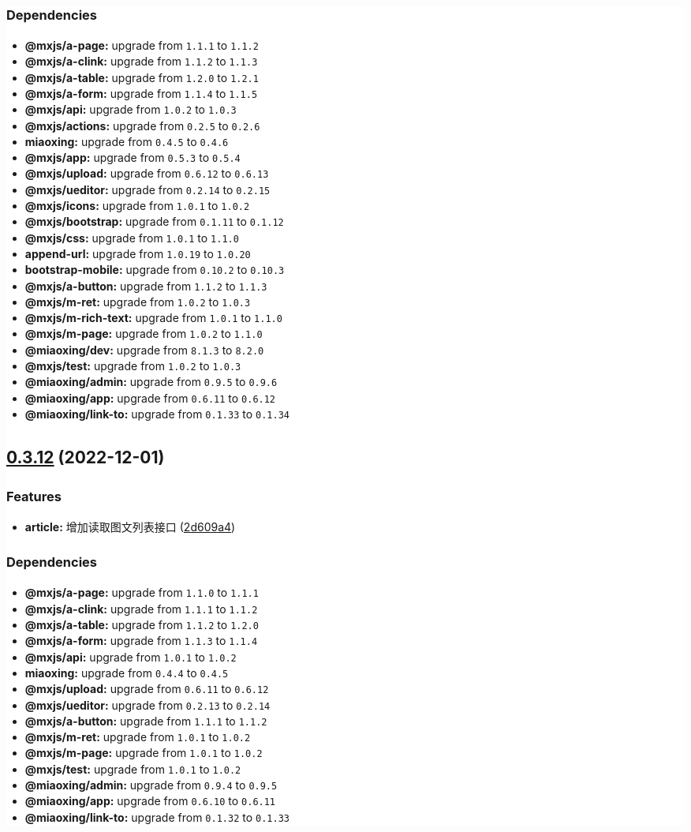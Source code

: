 



### Dependencies

* **@mxjs/a-page:** upgrade from `1.1.1` to `1.1.2`
* **@mxjs/a-clink:** upgrade from `1.1.2` to `1.1.3`
* **@mxjs/a-table:** upgrade from `1.2.0` to `1.2.1`
* **@mxjs/a-form:** upgrade from `1.1.4` to `1.1.5`
* **@mxjs/api:** upgrade from `1.0.2` to `1.0.3`
* **@mxjs/actions:** upgrade from `0.2.5` to `0.2.6`
* **miaoxing:** upgrade from `0.4.5` to `0.4.6`
* **@mxjs/app:** upgrade from `0.5.3` to `0.5.4`
* **@mxjs/upload:** upgrade from `0.6.12` to `0.6.13`
* **@mxjs/ueditor:** upgrade from `0.2.14` to `0.2.15`
* **@mxjs/icons:** upgrade from `1.0.1` to `1.0.2`
* **@mxjs/bootstrap:** upgrade from `0.1.11` to `0.1.12`
* **@mxjs/css:** upgrade from `1.0.1` to `1.1.0`
* **append-url:** upgrade from `1.0.19` to `1.0.20`
* **bootstrap-mobile:** upgrade from `0.10.2` to `0.10.3`
* **@mxjs/a-button:** upgrade from `1.1.2` to `1.1.3`
* **@mxjs/m-ret:** upgrade from `1.0.2` to `1.0.3`
* **@mxjs/m-rich-text:** upgrade from `1.0.1` to `1.1.0`
* **@mxjs/m-page:** upgrade from `1.0.2` to `1.1.0`
* **@miaoxing/dev:** upgrade from `8.1.3` to `8.2.0`
* **@mxjs/test:** upgrade from `1.0.2` to `1.0.3`
* **@miaoxing/admin:** upgrade from `0.9.5` to `0.9.6`
* **@miaoxing/app:** upgrade from `0.6.11` to `0.6.12`
* **@miaoxing/link-to:** upgrade from `0.1.33` to `0.1.34`

## [0.3.12](https://github.com/miaoxing/article/compare/v0.3.11...v0.3.12) (2022-12-01)


### Features

* **article:** 增加读取图文列表接口 ([2d609a4](https://github.com/miaoxing/article/commit/2d609a400bbc36f8647bcbd4df06bc2a8cbe4ac5))





### Dependencies

* **@mxjs/a-page:** upgrade from `1.1.0` to `1.1.1`
* **@mxjs/a-clink:** upgrade from `1.1.1` to `1.1.2`
* **@mxjs/a-table:** upgrade from `1.1.2` to `1.2.0`
* **@mxjs/a-form:** upgrade from `1.1.3` to `1.1.4`
* **@mxjs/api:** upgrade from `1.0.1` to `1.0.2`
* **miaoxing:** upgrade from `0.4.4` to `0.4.5`
* **@mxjs/upload:** upgrade from `0.6.11` to `0.6.12`
* **@mxjs/ueditor:** upgrade from `0.2.13` to `0.2.14`
* **@mxjs/a-button:** upgrade from `1.1.1` to `1.1.2`
* **@mxjs/m-ret:** upgrade from `1.0.1` to `1.0.2`
* **@mxjs/m-page:** upgrade from `1.0.1` to `1.0.2`
* **@mxjs/test:** upgrade from `1.0.1` to `1.0.2`
* **@miaoxing/admin:** upgrade from `0.9.4` to `0.9.5`
* **@miaoxing/app:** upgrade from `0.6.10` to `0.6.11`
* **@miaoxing/link-to:** upgrade from `0.1.32` to `0.1.33`
